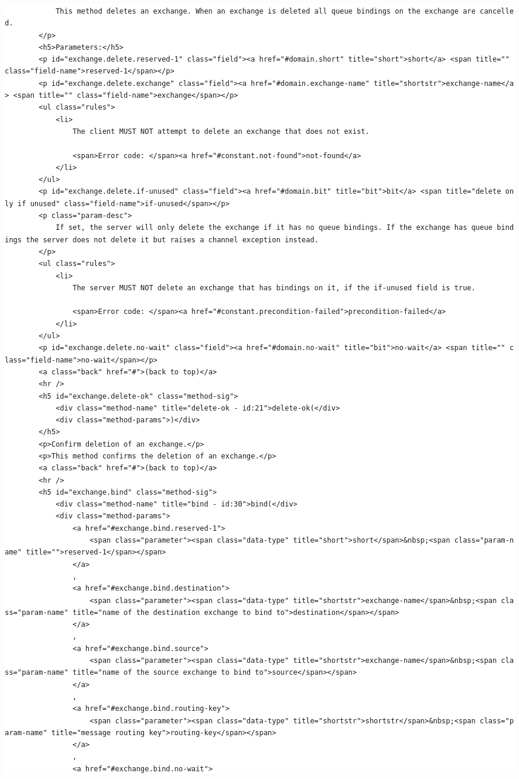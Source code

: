                 This method deletes an exchange. When an exchange is deleted all queue bindings on the exchange are cancelled.
            </p>
            <h5>Parameters:</h5>
            <p id="exchange.delete.reserved-1" class="field"><a href="#domain.short" title="short">short</a> <span title="" class="field-name">reserved-1</span></p>
            <p id="exchange.delete.exchange" class="field"><a href="#domain.exchange-name" title="shortstr">exchange-name</a> <span title="" class="field-name">exchange</span></p>
            <ul class="rules">
                <li>
                    The client MUST NOT attempt to delete an exchange that does not exist.

                    <span>Error code: </span><a href="#constant.not-found">not-found</a>
                </li>
            </ul>
            <p id="exchange.delete.if-unused" class="field"><a href="#domain.bit" title="bit">bit</a> <span title="delete only if unused" class="field-name">if-unused</span></p>
            <p class="param-desc">
                If set, the server will only delete the exchange if it has no queue bindings. If the exchange has queue bindings the server does not delete it but raises a channel exception instead.
            </p>
            <ul class="rules">
                <li>
                    The server MUST NOT delete an exchange that has bindings on it, if the if-unused field is true.

                    <span>Error code: </span><a href="#constant.precondition-failed">precondition-failed</a>
                </li>
            </ul>
            <p id="exchange.delete.no-wait" class="field"><a href="#domain.no-wait" title="bit">no-wait</a> <span title="" class="field-name">no-wait</span></p>
            <a class="back" href="#">(back to top)</a>
            <hr />
            <h5 id="exchange.delete-ok" class="method-sig">
                <div class="method-name" title="delete-ok - id:21">delete-ok(</div>
                <div class="method-params">)</div>
            </h5>
            <p>Confirm deletion of an exchange.</p>
            <p>This method confirms the deletion of an exchange.</p>
            <a class="back" href="#">(back to top)</a>
            <hr />
            <h5 id="exchange.bind" class="method-sig">
                <div class="method-name" title="bind - id:30">bind(</div>
                <div class="method-params">
                    <a href="#exchange.bind.reserved-1">
                        <span class="parameter"><span class="data-type" title="short">short</span>&nbsp;<span class="param-name" title="">reserved-1</span></span>
                    </a>
                    ,
                    <a href="#exchange.bind.destination">
                        <span class="parameter"><span class="data-type" title="shortstr">exchange-name</span>&nbsp;<span class="param-name" title="name of the destination exchange to bind to">destination</span></span>
                    </a>
                    ,
                    <a href="#exchange.bind.source">
                        <span class="parameter"><span class="data-type" title="shortstr">exchange-name</span>&nbsp;<span class="param-name" title="name of the source exchange to bind to">source</span></span>
                    </a>
                    ,
                    <a href="#exchange.bind.routing-key">
                        <span class="parameter"><span class="data-type" title="shortstr">shortstr</span>&nbsp;<span class="param-name" title="message routing key">routing-key</span></span>
                    </a>
                    ,
                    <a href="#exchange.bind.no-wait">